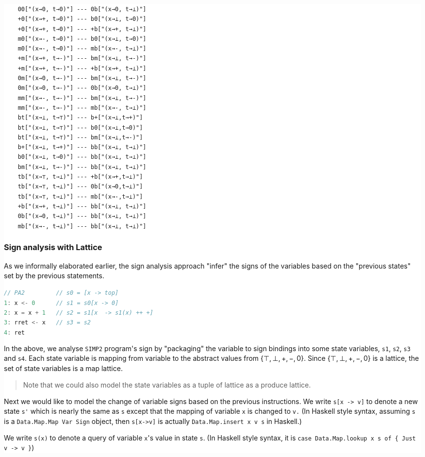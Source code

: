 ```mermaid
    00["(x→0, t→0)"] --- 0b["(x→0, t→⊥)"]
    +0["(x→+, t→0)"] --- b0["(x→⊥, t→0)"]
    +0["(x→+, t→0)"] --- +b["(x→+, t→⊥)"]
    m0["(x→-, t→0)"] --- b0["(x→⊥, t→0)"]
    m0["(x→-, t→0)"] --- mb["(x→-, t→⊥)"]
    +m["(x→+, t→-)"] --- bm["(x→⊥, t→-)"]
    +m["(x→+, t→-)"] --- +b["(x→+, t→⊥)"]
    0m["(x→0, t→-)"] --- bm["(x→⊥, t→-)"]
    0m["(x→0, t→-)"] --- 0b["(x→0, t→⊥)"]
    mm["(x→-, t→-)"] --- bm["(x→⊥, t→-)"] 
    mm["(x→-, t→-)"] --- mb["(x→-, t→⊥)"]
    bt["(x→⊥, t→⊤)"] --- b+["(x→⊥,t→+)"]
    bt["(x→⊥, t→⊤)"] --- b0["(x→⊥,t→0)"]
    bt["(x→⊥, t→⊤)"] --- bm["(x→⊥,t→-)"]
    b+["(x→⊥, t→+)"] --- bb["(x→⊥, t→⊥)"]
    b0["(x→⊥, t→0)"] --- bb["(x→⊥, t→⊥)"]
    bm["(x→⊥, t→-)"] --- bb["(x→⊥, t→⊥)"]
    tb["(x→⊤, t→⊥)"] --- +b["(x→+,t→⊥)"]
    tb["(x→⊤, t→⊥)"] --- 0b["(x→0,t→⊥)"]
    tb["(x→⊤, t→⊥)"] --- mb["(x→-,t→⊥)"]
    +b["(x→+, t→⊥)"] --- bb["(x→⊥, t→⊥)"]
    0b["(x→0, t→⊥)"] --- bb["(x→⊥, t→⊥)"]
    mb["(x→-, t→⊥)"] --- bb["(x→⊥, t→⊥)"]
```


### Sign analysis with Lattice 

As we informally elaborated earlier,
the sign analysis approach "infer" the signs of the variables based on the "previous states" set by the previous statements.


```java
// PA2         // s0 = [x -> top]
1: x <- 0      // s1 = s0[x -> 0]
2: x = x + 1   // s2 = s1[x  -> s1(x) ++ +]
3: rret <- x   // s3 = s2
4: ret
```

In the above, we analyse `SIMP2` program's sign by "packaging" the variable to sign bindings into some state variables, `s1`, `s2`, `s3` and `s4`. Each state variable is mapping from variable to the abstract values from $\{\top, \bot, +, -, 0\}$. Since $\{\top, \bot, +, -, 0\}$ is a lattice, the set of state variables is a map lattice. 

> Note that we could also model the state variables as a tuple of lattice as a produce lattice.

Next we would like to model the change of variable signs based on the previous instructions. We write `s[x -> v]` to denote a new state `s'` which is nearly the same as `s` except that the mapping of variable `x` is changed to `v.` (In Haskell style syntax, assuming `s` is a `Data.Map.Map Var Sign` object, then `s[x->v]` is actually `Data.Map.insert x v s` in Haskell.)

We write `s(x)` to denote a query of variable `x`'s value in state `s`.
(In Haskell style syntax, it is `case Data.Map.lookup x s of { Just v -> v }`)
